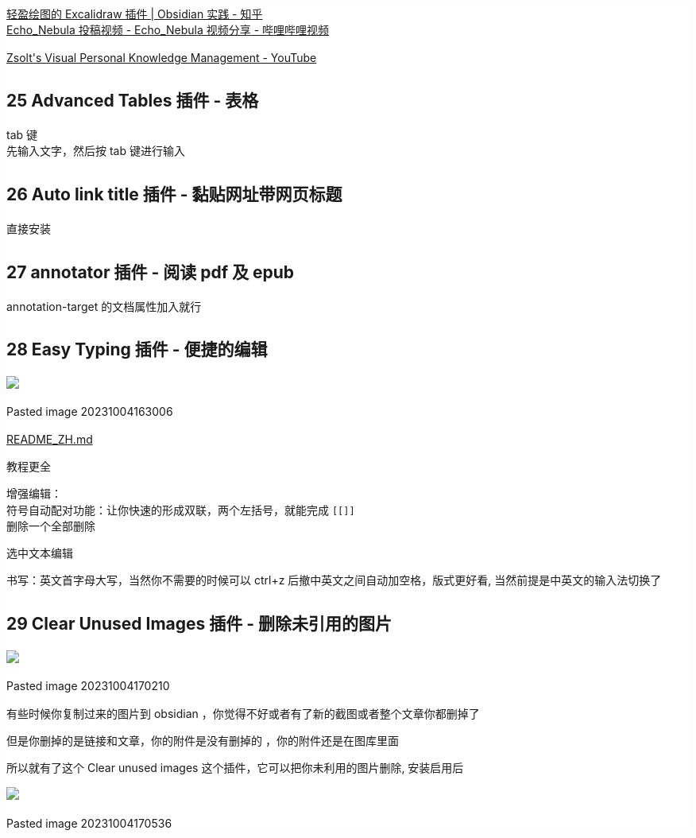 [轻盈绘图的 Excalidraw 插件 | Obsidian 实践 - 知乎](https://zhuanlan.zhihu.com/p/586199299)  
[Echo_Nebula 投稿视频 - Echo_Nebula 视频分享 - 哔哩哔哩视频](https://link.zhihu.com/?target=https%3A//space.bilibili.com/332569278/video)

[Zsolt's Visual Personal Knowledge Management - YouTube](https://link.zhihu.com/?target=https%3A//www.youtube.com/%40VisualPKM/videos)

## 25 Advanced Tables 插件 - 表格

tab 键  
先输入文字，然后按 tab 键进行输入

## 26 Auto link title 插件 - 黏贴网址带网页标题

直接安装

## 27 annotator 插件 - 阅读 pdf 及 epub

annotation-target 的文档属性加入就行

## 28 Easy Typing 插件 - 便捷的编辑

![](https://pic4.zhimg.com/v2-2ca3ec079a4c7fc5f38e04881fb80af9_r.jpg)

Pasted image 20231004163006

[README_ZH.md](https://link.zhihu.com/?target=https%3A//github.com/Yaozhuwa/easy-typing-obsidian/blob/master/README_ZH.md)

教程更全

增强编辑：  
符号自动配对功能：让你快速的形成双联，两个左括号，就能完成 `[[]]`  
删除一个全部删除

选中文本编辑

书写：英文首字母大写，当然你不需要的时候可以 ctrl+z 后撤中英文之间自动加空格，版式更好看, 当然前提是中英文的输入法切换了

## 29 Clear Unused Images 插件 - 删除未引用的图片

![](https://pic2.zhimg.com/v2-2b10ef3f193cd64de7e27ee13761130b_r.jpg)

Pasted image 20231004170210

有些时候你复制过来的图片到 obsidian ，你觉得不好或者有了新的截图或者整个文章你都删掉了

但是你删掉的是链接和文章，你的附件是没有删掉的 ，你的附件还是在图库里面

所以就有了这个 Clear unused images 这个插件，它可以把你未利用的图片删除, 安装启用后

![](https://pic2.zhimg.com/v2-ed3d79ca29ec381bd8a16a7e002a9ba3_r.jpg)

Pasted image 20231004170536


  [^1]: [MarkDownload - Markdown Web Clipper](https://chromewebstore.google.com/detail/markdownload-markdown-web/pcmpcfapbekmbjjkdalcgopdkipoggdi?hl=zh-CN&utm_source=ext_sidebar)